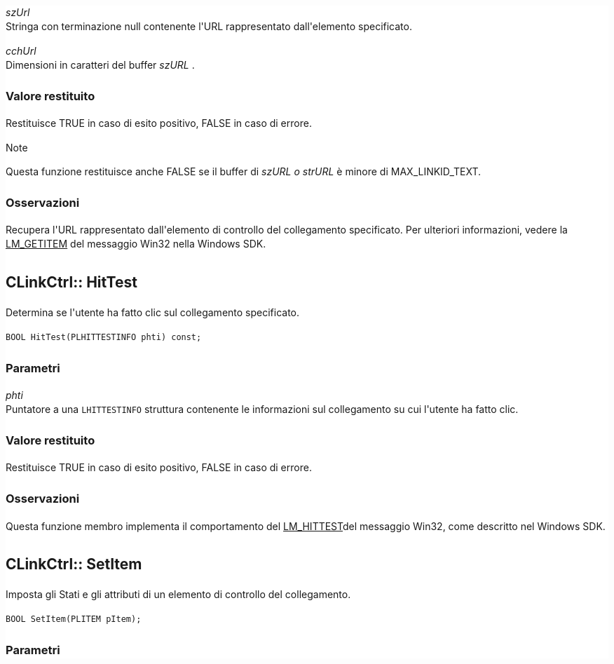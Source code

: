 *szUrl*<br/>
Stringa con terminazione null contenente l'URL rappresentato dall'elemento specificato.

*cchUrl*<br/>
Dimensioni in caratteri del buffer *szURL* .

### <a name="return-value"></a>Valore restituito

Restituisce TRUE in caso di esito positivo, FALSE in caso di errore.

> [!NOTE]
> Questa funzione restituisce anche FALSE se il buffer di *szURL o strURL* è minore di MAX_LINKID_TEXT.

### <a name="remarks"></a>Osservazioni

Recupera l'URL rappresentato dall'elemento di controllo del collegamento specificato. Per ulteriori informazioni, vedere la [LM_GETITEM](/windows/win32/Controls/lm-getitem) del messaggio Win32 nella Windows SDK.

## <a name="clinkctrlhittest"></a><a name="hittest"></a> CLinkCtrl:: HitTest

Determina se l'utente ha fatto clic sul collegamento specificato.

```
BOOL HitTest(PLHITTESTINFO phti) const;
```

### <a name="parameters"></a>Parametri

*phti*<br/>
Puntatore a una `LHITTESTINFO` struttura contenente le informazioni sul collegamento su cui l'utente ha fatto clic.

### <a name="return-value"></a>Valore restituito

Restituisce TRUE in caso di esito positivo, FALSE in caso di errore.

### <a name="remarks"></a>Osservazioni

Questa funzione membro implementa il comportamento del [LM_HITTEST](/windows/win32/Controls/lm-hittest)del messaggio Win32, come descritto nel Windows SDK.

## <a name="clinkctrlsetitem"></a><a name="setitem"></a> CLinkCtrl:: SetItem

Imposta gli Stati e gli attributi di un elemento di controllo del collegamento.

```
BOOL SetItem(PLITEM pItem);
```

### <a name="parameters"></a>Parametri
